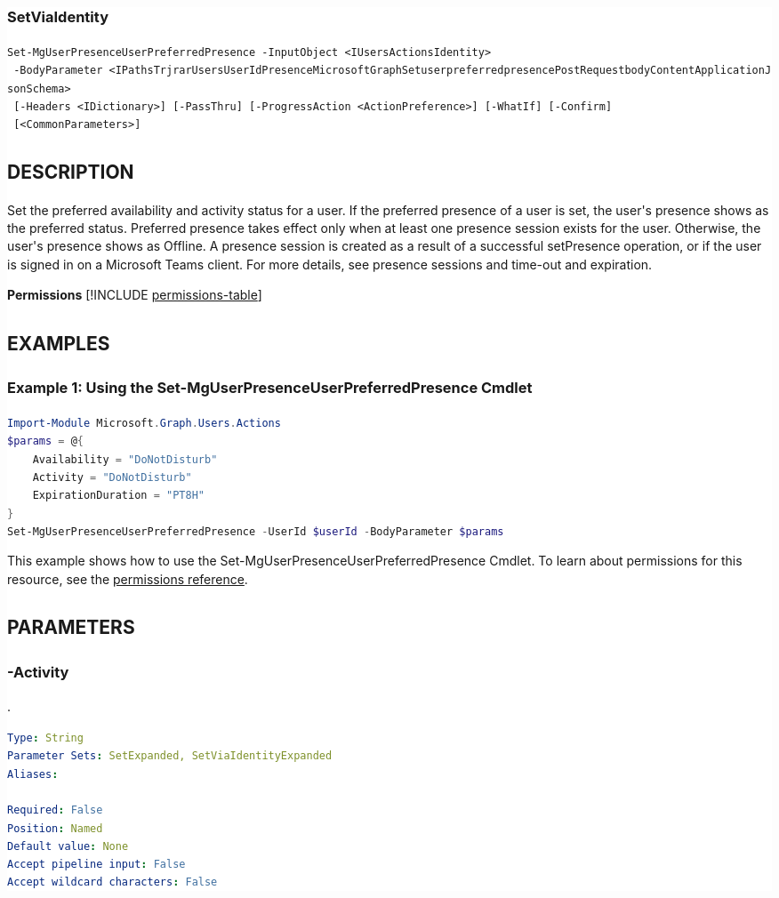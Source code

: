 ### SetViaIdentity
```
Set-MgUserPresenceUserPreferredPresence -InputObject <IUsersActionsIdentity>
 -BodyParameter <IPathsTrjrarUsersUserIdPresenceMicrosoftGraphSetuserpreferredpresencePostRequestbodyContentApplicationJsonSchema>
 [-Headers <IDictionary>] [-PassThru] [-ProgressAction <ActionPreference>] [-WhatIf] [-Confirm]
 [<CommonParameters>]
```

## DESCRIPTION
Set the preferred availability and activity status for a user.
If the preferred presence of a user is set, the user's presence shows as the preferred status.
Preferred presence takes effect only when at least one presence session exists for the user.
Otherwise, the user's presence shows as Offline.
A presence session is created as a result of a successful setPresence operation, or if the user is signed in on a Microsoft Teams client.
For more details, see presence sessions and time-out and expiration.

**Permissions**
[!INCLUDE [permissions-table](~/../graphref/api-reference/v1.0/includes/permissions/presence-setuserpreferredpresence-permissions.md)]

## EXAMPLES
### Example 1: Using the Set-MgUserPresenceUserPreferredPresence Cmdlet
```powershell
Import-Module Microsoft.Graph.Users.Actions
$params = @{
	Availability = "DoNotDisturb"
	Activity = "DoNotDisturb"
	ExpirationDuration = "PT8H"
}
Set-MgUserPresenceUserPreferredPresence -UserId $userId -BodyParameter $params
```
This example shows how to use the Set-MgUserPresenceUserPreferredPresence Cmdlet.
To learn about permissions for this resource, see the [permissions reference](/graph/permissions-reference).

## PARAMETERS

### -Activity
.

```yaml
Type: String
Parameter Sets: SetExpanded, SetViaIdentityExpanded
Aliases:

Required: False
Position: Named
Default value: None
Accept pipeline input: False
Accept wildcard characters: False
```
